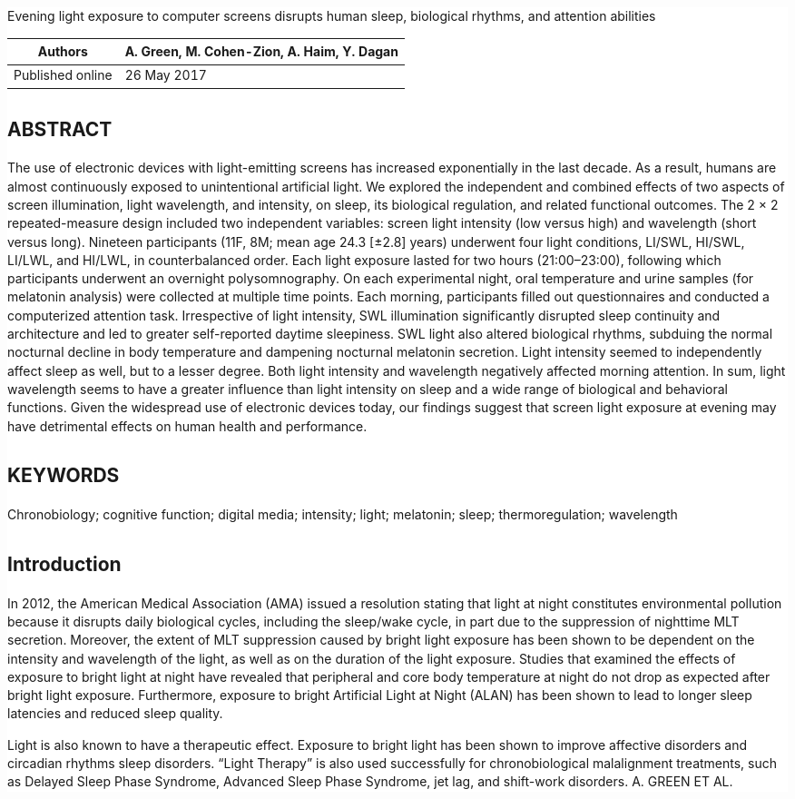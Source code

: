 Evening light exposure to computer screens disrupts human sleep, biological rhythms, and attention abilities

| Authors | A. Green, M. Cohen-Zion, A. Haim, Y. Dagan |
|---------|---------------------------------------------|
| Published online | 26 May 2017 | # Evening light exposure to computer screens disrupts human sleep, biological rhythms, and attention abilities

## ABSTRACT
The use of electronic devices with light-emitting screens has increased exponentially in the last decade. As a result, humans are almost continuously exposed to unintentional artificial light. We explored the independent and combined effects of two aspects of screen illumination, light wavelength, and intensity, on sleep, its biological regulation, and related functional outcomes. The 2 × 2 repeated-measure design included two independent variables: screen light intensity (low versus high) and wavelength (short versus long). Nineteen participants (11F, 8M; mean age 24.3 [±2.8] years) underwent four light conditions, LI/SWL, HI/SWL, LI/LWL, and HI/LWL, in counterbalanced order. Each light exposure lasted for two hours (21:00–23:00), following which participants underwent an overnight polysomnography. On each experimental night, oral temperature and urine samples (for melatonin analysis) were collected at multiple time points. Each morning, participants filled out questionnaires and conducted a computerized attention task. Irrespective of light intensity, SWL illumination significantly disrupted sleep continuity and architecture and led to greater self-reported daytime sleepiness. SWL light also altered biological rhythms, subduing the normal nocturnal decline in body temperature and dampening nocturnal melatonin secretion. Light intensity seemed to independently affect sleep as well, but to a lesser degree. Both light intensity and wavelength negatively affected morning attention. In sum, light wavelength seems to have a greater influence than light intensity on sleep and a wide range of biological and behavioral functions. Given the widespread use of electronic devices today, our findings suggest that screen light exposure at evening may have detrimental effects on human health and performance.

## KEYWORDS
Chronobiology; cognitive function; digital media; intensity; light; melatonin; sleep; thermoregulation; wavelength

## Introduction
In 2012, the American Medical Association (AMA) issued a resolution stating that light at night constitutes environmental pollution because it disrupts daily biological cycles, including the sleep/wake cycle, in part due to the suppression of nighttime MLT secretion. Moreover, the extent of MLT suppression caused by bright light exposure has been shown to be dependent on the intensity and wavelength of the light, as well as on the duration of the light exposure. Studies that examined the effects of exposure to bright light at night have revealed that peripheral and core body temperature at night do not drop as expected after bright light exposure. Furthermore, exposure to bright Artificial Light at Night (ALAN) has been shown to lead to longer sleep latencies and reduced sleep quality.

Light is also known to have a therapeutic effect. Exposure to bright light has been shown to improve affective disorders and circadian rhythms sleep disorders. “Light Therapy” is also used successfully for chronobiological malalignment treatments, such as Delayed Sleep Phase Syndrome, Advanced Sleep Phase Syndrome, jet lag, and shift-work disorders. A. GREEN ET AL.
